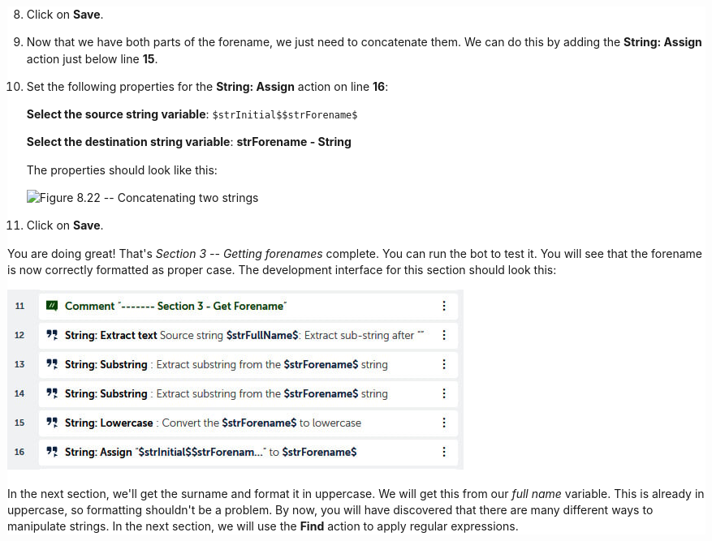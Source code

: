 


8.  Click on **Save**.

9.  Now that we have both parts of the forename,
    we just need to concatenate them. We can do this by adding the
    **String: Assign** action just below line **15**.

10. Set the following properties for the **String: Assign** action on
    line **16**:

    **Select the source string variable**:
    `$strInitial$$strForename$`

    **Select the destination string variable**: **strForename - String**

    The properties should look like this:

    
    ![Figure 8.22 -- Concatenating two
    strings](./images/Figure_8.22_B15646.jpg)
    



11. Click on **Save**.

You are doing great! That\'s *Section 3 -- Getting
forenames* complete. You can run the bot to test
it. You will see that the forename is now correctly formatted as proper
case. The development interface for this section should look this:




![](./images/Figure_8.23_B15646.jpg)






In the next section, we\'ll get the surname and format it in uppercase.
We will get this from our *full name* variable. This is already in
uppercase, so formatting shouldn\'t be a problem. By now, you will have
discovered that there are many different
ways to manipulate strings. In the next section,
we will use the **Find** action to apply regular expressions.
